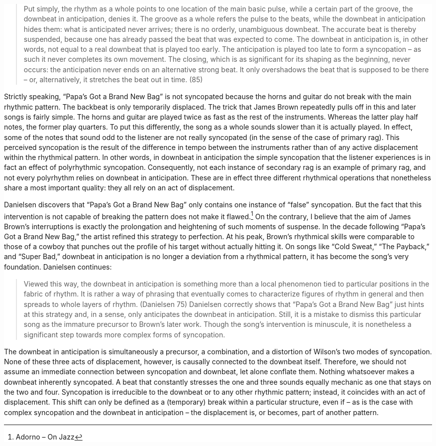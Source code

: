> Put simply, the rhythm as a whole points to one location of 
> the main basic pulse, while a certain part of the groove, 
> the downbeat in anticipation, denies it. The groove as a 
> whole refers the pulse to the beats, while the downbeat in 
> anticipation hides them: what is anticipated never arrives; 
> there is no orderly, unambiguous downbeat. The accurate beat 
> is thereby suspended, because one has already passed the 
> beat that was expected to come. The downbeat in anticipation 
> is, in other words, not equal to a real downbeat that is 
> played too early. The anticipation is played too late to 
> form a syncopation – as such it never completes its own 
> movement. The closing, which is as significant for its 
> shaping as the beginning, never occurs: the anticipation
> never ends on an alternative strong beat. It only 
> overshadows the beat that is supposed to be there – or, 
> alternatively, it stretches the beat out in time. (85) 

Strictly speaking, “Papa’s Got a Brand New Bag” is not syncopated because the horns and guitar do not break with the main rhythmic pattern. The backbeat is only temporarily displaced. The trick that James Brown repeatedly pulls off in this and later songs is fairly simple. The horns and guitar are played twice as fast as the rest of the instruments. Whereas the latter play half notes, the former play quarters. To put this differently, the song as a whole sounds slower than it is actually played. In effect, some of the notes that sound odd to the listener are not really syncopated (in the sense of the case of primary rag). This perceived syncopation is the result of the difference in tempo between the instruments rather than of any active displacement within the rhythmical pattern. In other words, in downbeat in anticipation the simple syncopation that the listener experiences is in fact an effect of polyrhythmic syncopation. Consequently, not each instance of secondary rag is an example of primary rag, and not every polyrhythm relies on downbeat in anticipation. These are in effect three different rhythmical operations that nonetheless share a most important quality: they all rely on an act of displacement.

Danielsen discovers that “Papa’s Got a Brand New Bag” only contains one instance of “false” syncopation. But the fact that this intervention is not capable of breaking the pattern does not make it flawed.[^10] On the contrary, I believe that the aim of James Brown’s interruptions is exactly the prolongation and heightening of such moments of suspense. In the decade following “Papa’s Got a Brand New Bag,” the artist refined this strategy to perfection. At his peak, Brown’s rhythmical skills were comparable to those of a cowboy that punches out the profile of his target without actually hitting it. On songs like “Cold Sweat,” “The Payback,” and “Super Bad,” downbeat in anticipation is no longer a deviation from a rhythmical pattern, it has become the song’s very foundation. Danielsen continues: 

> Viewed this way, the downbeat in anticipation is something
> more than a local phenomenon tied to particular positions in
> the fabric of rhythm. It is rather a way of phrasing that
> eventually comes to characterize figures of rhythm in
> general and then spreads to whole layers of rhythm.
> (Danielsen 75) 
Danielsen correctly shows that “Papa’s Got a Brand New Bag” just hints at this strategy and, in a sense, only anticipates the downbeat in anticipation. Still, it is a mistake to dismiss this particular song as the immature precursor to Brown’s later work. Though the song’s intervention is minuscule, it is nonetheless a significant step towards more complex forms of syncopation.   

The downbeat in anticipation is simultaneously a precursor, a combination, and a distortion of Wilson’s two modes of syncopation. None of these three acts of displacement, however, is causally connected to the downbeat itself. Therefore, we should not assume an immediate connection between syncopation and downbeat, let alone conflate them. Nothing whatsoever makes a downbeat inherently syncopated. A beat that constantly stresses the one and three sounds equally mechanic as one that stays on the two and four. Syncopation is irreducible to the downbeat or to any other rhythmic pattern; instead, it coincides with an act of displacement. This shift can only be defined as a (temporary) break within a particular structure, even if – as is the case with complex syncopation and the downbeat in anticipation – the displacement is, or becomes, part of another pattern.   


[^1]: Avital Ronell  
[^2]: In this essay, "James Brown" is therefore not used as a proper name but as a conceptual persona. Whereas the former refers to individuals, the latter coincide with assemblages of heterogeneous, interconnected elements. As opposed to the person, the persona James Brown does not just signify an artist, but also includes (aspects of) his predecessors, contemporaries, and successors ....Brown that I develop in this essay mostly overlaps with the aforementioned practice of rhythm. Still, it is crucial to underline that these two constellations are similar but not completely identical. The One tactically and creatively exploits the minimal differences and frictions between the persona and the practice. Precisely, the fact that they are almost-but-not-quite the same allows for mutual interventions.
[^3]: This was the first book that considered funk as a separate musical genre rather than an adjective (funky) to describe jazz, soul or r&b music.
[^4]: Vincent heavily relies on Parliament’s imagery of gods, spaceships, and Egyptian mythology when he defines his cosmology. He ignores, however, that Parliament’s antipode, Funkadelic, should be understood as the necessary counterpart to this mysticism. Where Parliament’s lyrics and imagery are commonly marked by a transversal movement to Outer Space and beyond, Funkadelic’s songs often move back in the exact opposite direction: Mother Earth. In my opinion, these two movements are of equal importance. 
[^5]: a mistake that I would like to baptize the “Adornian-fallacy”I will further develop this notion in a future article 
[^6]: Three words that Hegel himself used only once, by the way. The triad is introduced by Immanuel Kant, and further developed by Johann Gottlieb Fichte 
[^8]: The feeling of disappointment is probably also heightened by the fact that musical notation often does not do justice to the rhythmical complexity of James Brown’s songs. Wilson claims, for instance, that on “Super Bad” the drums and horns imply an alternating 3+3+2 meter. The stress lies on the first beat of each chord, in other words: a downbeat. Notated in a 4/4 schema, however, their patterns look like an upbeat. 
[^9]: Danielsen derives the term “downbeat in anticipation” from a comment that James Brown made in the introductory liner notes to his greatest hits compilation Star Time (1991). Here, the artist redefines his contribution to music history as follows. “Then I thought about the people around me. I wanted to come up with something that would give us a place in the business. That’s when I hit on “Papa’s Got a Brand New Bag”. It was a slang that would relate to the man in the street, plus it had its own sound: the music on one-and-three, the downbeat in anticipation.” (3) Danielsen convincingly argues that this quote does not just refer to the premature status of the effect. Even though they are highly relevant, discussing the political implications that Brown attributes to his discursive operation exceeds the scope of this article. 
[^10]: Adorno – On Jazz 